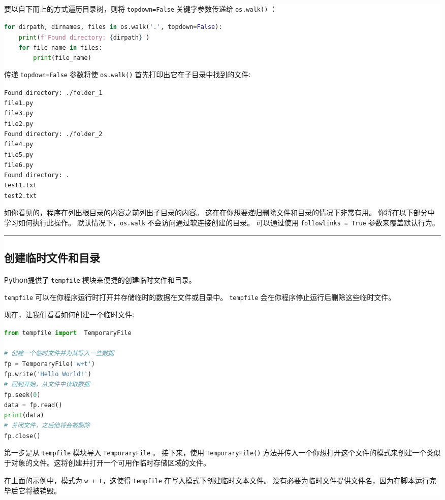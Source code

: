 要以自下而上的方式遍历目录树，则将 `topdown=False` 关键字参数传递给 `os.walk()` ：

```python
for dirpath, dirnames, files in os.walk('.', topdown=False):
    print(f'Found directory: {dirpath}')
    for file_name in files:
        print(file_name)
```

传递 `topdown=False` 参数将使 `os.walk()` 首先打印出它在子目录中找到的文件:

```text
Found directory: ./folder_1
file1.py
file3.py
file2.py
Found directory: ./folder_2
file4.py
file5.py
file6.py
Found directory: .
test1.txt
test2.txt
```

如你看见的，程序在列出根目录的内容之前列出子目录的内容。 这在在你想要递归删除文件和目录的情况下非常有用。 你将在以下部分中学习如何执行此操作。 默认情况下，`os.walk` 不会访问通过软连接创建的目录。 可以通过使用 `followlinks = True` 参数来覆盖默认行为。

------

## 创建临时文件和目录

Python提供了 `tempfile` 模块来便捷的创建临时文件和目录。

`tempfile` 可以在你程序运行时打开并存储临时的数据在文件或目录中。 `tempfile` 会在你程序停止运行后删除这些临时文件。

现在，让我们看看如何创建一个临时文件:

```python
from tempfile import  TemporaryFile

# 创建一个临时文件并为其写入一些数据
fp = TemporaryFile('w+t')
fp.write('Hello World!')
# 回到开始，从文件中读取数据
fp.seek(0)
data = fp.read()
print(data)
# 关闭文件，之后他将会被删除
fp.close()
```

第一步是从 `tempfile` 模块导入 `TemporaryFile` 。 接下来，使用 `TemporaryFile()` 方法并传入一个你想打开这个文件的模式来创建一个类似于对象的文件。这将创建并打开一个可用作临时存储区域的文件。

在上面的示例中，模式为 `w + t`，这使得 `tempfile` 在写入模式下创建临时文本文件。 没有必要为临时文件提供文件名，因为在脚本运行完毕后它将被销毁。
